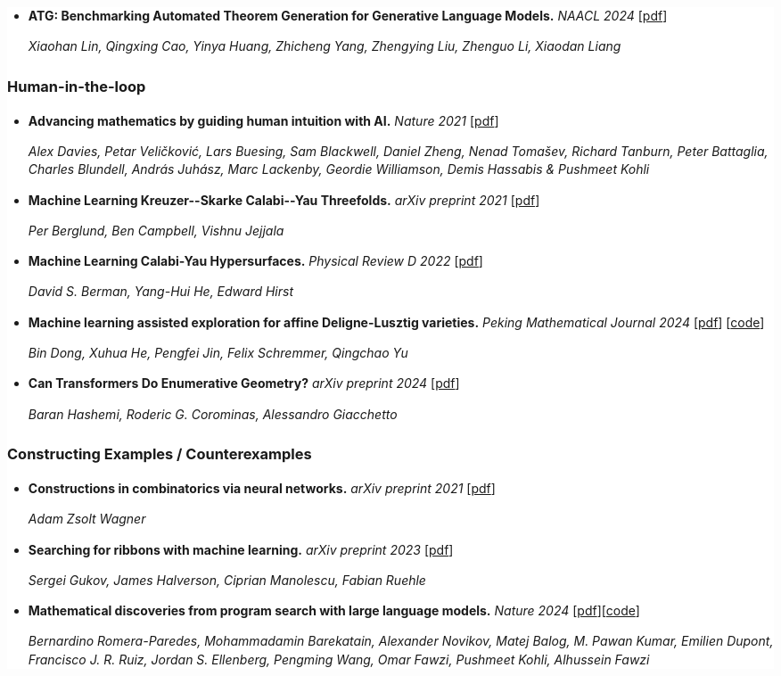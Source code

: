 - **ATG: Benchmarking Automated Theorem Generation for Generative Language Models.** *NAACL 2024* [[pdf](https://openreview.net/forum?id=H0RzzhAxTv)]

    *Xiaohan Lin, Qingxing Cao, Yinya Huang, Zhicheng Yang, Zhengying Liu, Zhenguo Li, Xiaodan Liang*

### Human-in-the-loop
- **Advancing mathematics by guiding human intuition with AI.** *Nature 2021* [[pdf](https://www.nature.com/articles/s41586-021-04086-x)]
    
    *Alex Davies, Petar Veličković, Lars Buesing, Sam Blackwell, Daniel Zheng, Nenad Tomašev, Richard Tanburn, Peter Battaglia, Charles Blundell, András Juhász, Marc Lackenby, Geordie Williamson, Demis Hassabis & Pushmeet Kohli*


- **Machine Learning Kreuzer--Skarke Calabi--Yau Threefolds.** *arXiv preprint 2021* [[pdf](https://arxiv.org/pdf/2112.09117.pdf)]

    *Per Berglund, Ben Campbell, Vishnu Jejjala*

- **Machine Learning Calabi-Yau Hypersurfaces.** *Physical Review D 2022* [[pdf](https://arxiv.org/pdf/2112.06350.pdf)]

    *David S. Berman, Yang-Hui He, Edward Hirst*

- **Machine learning assisted exploration for affine Deligne-Lusztig varieties.** *Peking Mathematical Journal 2024* [[pdf](https://arxiv.org/pdf/2308.11355.pdf)] [[code](https://github.com/Jinpf314/ML4ADLV/)]

    *Bin Dong, Xuhua He, Pengfei Jin, Felix Schremmer, Qingchao Yu*

- **Can Transformers Do Enumerative Geometry?** *arXiv preprint 2024* [[pdf](https://www.arxiv.org/pdf/2408.14915)]

    *Baran Hashemi, Roderic G. Corominas, Alessandro Giacchetto*

### Constructing Examples / Counterexamples

- **Constructions in combinatorics via neural networks.** *arXiv preprint 2021* [[pdf](https://arxiv.org/pdf/2104.14516.pdf)]

    *Adam Zsolt Wagner*

- **Searching for ribbons with machine learning.** *arXiv preprint 2023* [[pdf](https://arxiv.org/pdf/2304.09304.pdf)]

    *Sergei Gukov, James Halverson, Ciprian Manolescu, Fabian Ruehle*

- **Mathematical discoveries from program search with large language models.** *Nature 2024* [[pdf](https://www.nature.com/articles/s41586-023-06924-6)][[code](https://github.com/google-deepmind/funsearch)]

    *Bernardino Romera-Paredes, Mohammadamin Barekatain, Alexander Novikov, Matej Balog, M. Pawan Kumar, Emilien Dupont, Francisco J. R. Ruiz, Jordan S. Ellenberg, Pengming Wang, Omar Fawzi, Pushmeet Kohli, Alhussein Fawzi*
